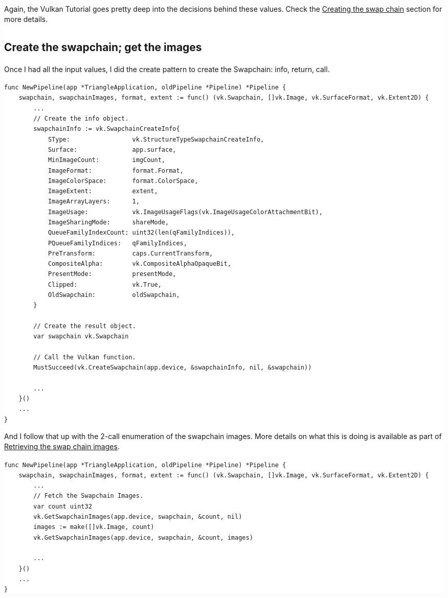 Again, the Vulkan Tutorial goes pretty deep into the decisions behind these values. Check the [Creating the swap chain](https://vulkan-tutorial.com/Drawing_a_triangle/Presentation/Swap_chain#page_Creating-the-swap-chain) section for more details.

## Create the swapchain; get the images

Once I had all the input values, I did the create pattern to create the Swapchain: info, return, call.

```golang
func NewPipeline(app *TriangleApplication, oldPipeline *Pipeline) *Pipeline {
	swapchain, swapchainImages, format, extent := func() (vk.Swapchain, []vk.Image, vk.SurfaceFormat, vk.Extent2D) {
		...
		// Create the info object.
		swapchainInfo := vk.SwapchainCreateInfo{
			SType:                 vk.StructureTypeSwapchainCreateInfo,
			Surface:               app.surface,
			MinImageCount:         imgCount,
			ImageFormat:           format.Format,
			ImageColorSpace:       format.ColorSpace,
			ImageExtent:           extent,
			ImageArrayLayers:      1,
			ImageUsage:            vk.ImageUsageFlags(vk.ImageUsageColorAttachmentBit),
			ImageSharingMode:      shareMode,
			QueueFamilyIndexCount: uint32(len(qFamilyIndices)),
			PQueueFamilyIndices:   qFamilyIndices,
			PreTransform:          caps.CurrentTransform,
			CompositeAlpha:        vk.CompositeAlphaOpaqueBit,
			PresentMode:           presentMode,
			Clipped:               vk.True,
			OldSwapchain:          oldSwapchain,
		}
	
		// Create the result object.
		var swapchain vk.Swapchain
	
		// Call the Vulkan function.
		MustSucceed(vk.CreateSwapchain(app.device, &swapchainInfo, nil, &swapchain))
		
		...
	}()
	...
}
```

And I follow that up with the 2-call enumeration of the swapchain images. More details on what this is doing is available as part of [Retrieving the swap chain images](https://vulkan-tutorial.com/Drawing_a_triangle/Presentation/Swap_chain#page_Retrieving-the-swap-chain-images).

```golang
func NewPipeline(app *TriangleApplication, oldPipeline *Pipeline) *Pipeline {
	swapchain, swapchainImages, format, extent := func() (vk.Swapchain, []vk.Image, vk.SurfaceFormat, vk.Extent2D) {
		...
		// Fetch the Swapchain Images.
		var count uint32
		vk.GetSwapchainImages(app.device, swapchain, &count, nil)
		images := make([]vk.Image, count)
		vk.GetSwapchainImages(app.device, swapchain, &count, images)
	
		...
	}()
	...
}
```